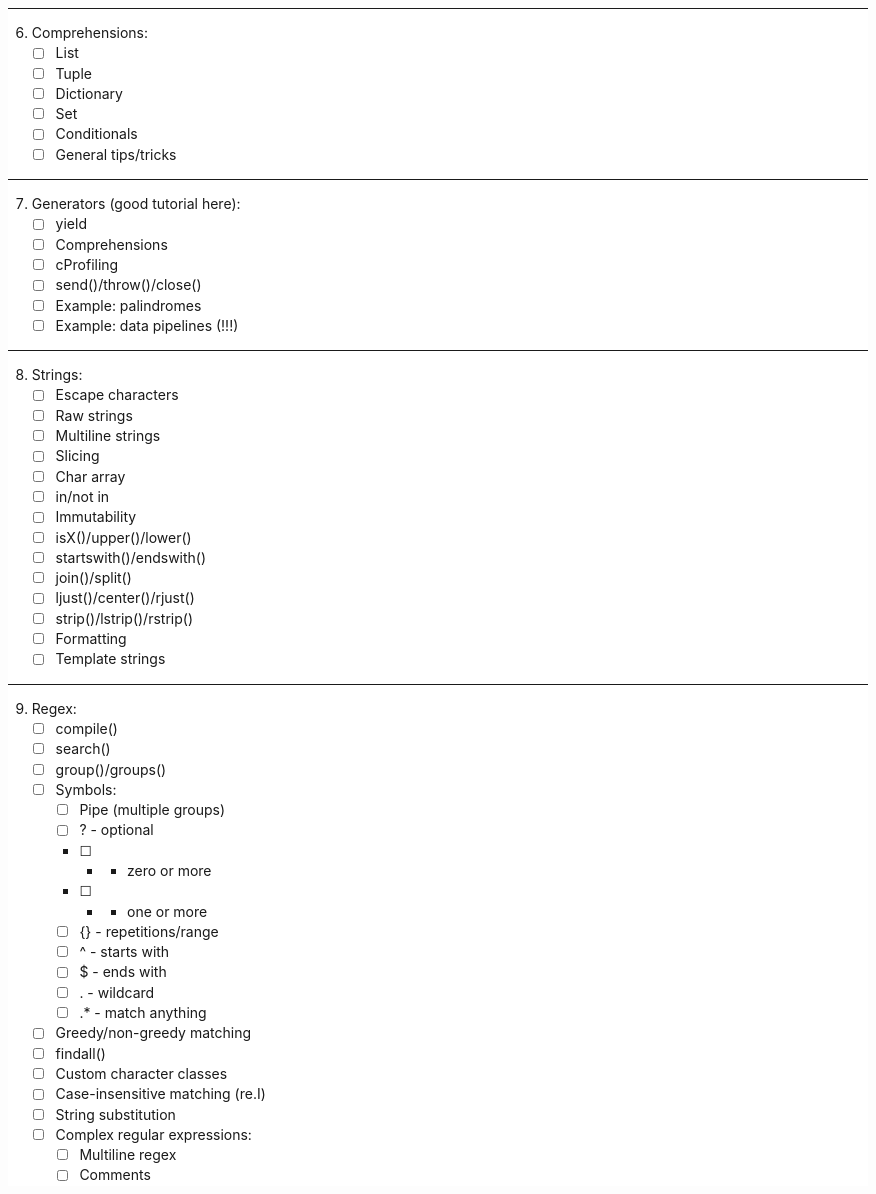 ***

6. Comprehensions:
    - [ ] List
    - [ ] Tuple
    - [ ] Dictionary
    - [ ] Set
    - [ ] Conditionals
    - [ ] General tips/tricks

***

7. Generators (good tutorial here):
    - [ ] yield
    - [ ] Comprehensions
    - [ ] cProfiling
    - [ ] send()/throw()/close()
    - [ ] Example: palindromes
    - [ ] Example: data pipelines (!!!)

***

8. Strings:
    - [ ] Escape characters
    - [ ] Raw strings
    - [ ] Multiline strings
    - [ ] Slicing
    - [ ] Char array
    - [ ] in/not in
    - [ ] Immutability
    - [ ] isX()/upper()/lower()
    - [ ] startswith()/endswith()
    - [ ] join()/split()
    - [ ] ljust()/center()/rjust()
    - [ ] strip()/lstrip()/rstrip()
    - [ ] Formatting
    - [ ] Template strings

***

9. Regex:
    - [ ] compile()
    - [ ] search()
    - [ ] group()/groups()
    - [ ] Symbols:
        - [ ] Pipe (multiple groups)
        - [ ] ? - optional
        - [ ] * - zero or more
        - [ ] + - one or more
        - [ ] {} - repetitions/range
        - [ ] ^ - starts with
        - [ ] $ - ends with
        - [ ] . - wildcard
        - [ ] .* - match anything
    - [ ] Greedy/non-greedy matching
    - [ ] findall()
    - [ ] Custom character classes
    - [ ] Case-insensitive matching (re.I)
    - [ ] String substitution
    - [ ] Complex regular expressions:
        - [ ] Multiline regex
        - [ ] Comments
